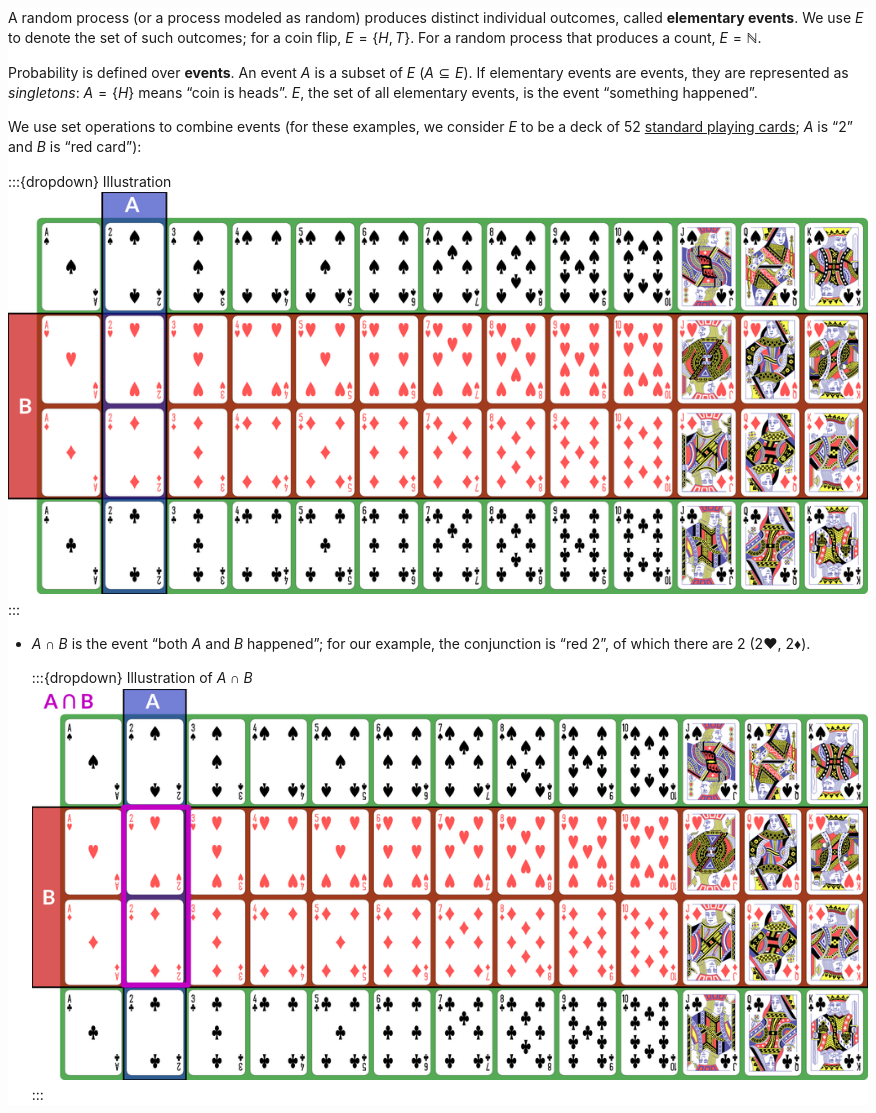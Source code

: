 A random process (or a process modeled as random) produces distinct individual outcomes, called **elementary events**.
We use $E$ to denote the set of such outcomes; for a coin flip, $E = \{H, T\}$.
For a random process that produces a count, $E = \mathbb{N}$.

Probability is defined over **events**.
An event $A$ is a subset of $E$ ($A \subseteq E$).
If elementary events are events, they are represented as *singletons*: $A = \{H\}$ means “coin is heads”.
$E$, the set of all elementary events, is the event “something happened”.

[cards]: https://en.wikipedia.org/wiki/Standard_52-card_deck

We use set operations to combine events (for these examples, we consider $E$ to be a deck of 52 [standard playing cards][cards]; $A$ is “2” and $B$ is “red card”):

:::{dropdown} Illustration
![Cards, A, and B](../images/playing-cards.png)
:::

-   $A \cap B$ is the event “both $A$ and $B$ happened”; for our example, the conjunction is “red 2”, of which there are 2 (2♥, 2♦).

    :::{dropdown} Illustration of $A \cap B$
    ![Highlighting A∩B](../images/playing-cards-aib.png)
    :::